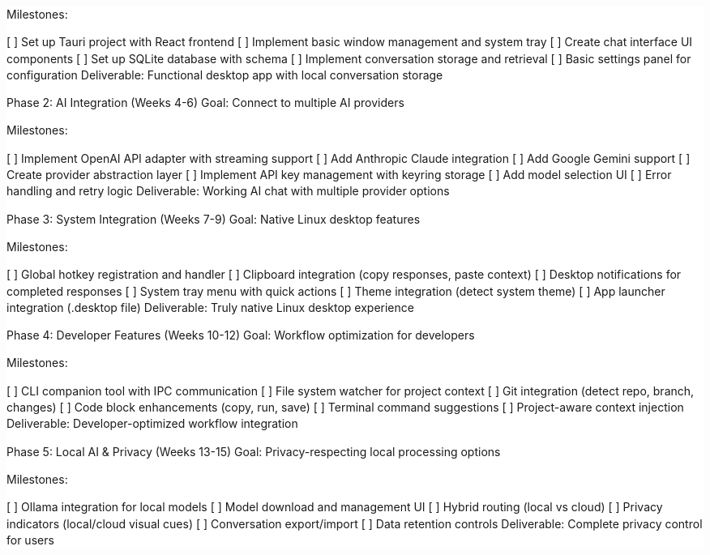 Milestones:

[ ] Set up Tauri project with React frontend
[ ] Implement basic window management and system tray
[ ] Create chat interface UI components
[ ] Set up SQLite database with schema
[ ] Implement conversation storage and retrieval
[ ] Basic settings panel for configuration
Deliverable: Functional desktop app with local conversation storage

Phase 2: AI Integration (Weeks 4-6)
Goal: Connect to multiple AI providers

Milestones:

[ ] Implement OpenAI API adapter with streaming support
[ ] Add Anthropic Claude integration
[ ] Add Google Gemini support
[ ] Create provider abstraction layer
[ ] Implement API key management with keyring storage
[ ] Add model selection UI
[ ] Error handling and retry logic
Deliverable: Working AI chat with multiple provider options

Phase 3: System Integration (Weeks 7-9)
Goal: Native Linux desktop features

Milestones:

[ ] Global hotkey registration and handler
[ ] Clipboard integration (copy responses, paste context)
[ ] Desktop notifications for completed responses
[ ] System tray menu with quick actions
[ ] Theme integration (detect system theme)
[ ] App launcher integration (.desktop file)
Deliverable: Truly native Linux desktop experience

Phase 4: Developer Features (Weeks 10-12)
Goal: Workflow optimization for developers

Milestones:

[ ] CLI companion tool with IPC communication
[ ] File system watcher for project context
[ ] Git integration (detect repo, branch, changes)
[ ] Code block enhancements (copy, run, save)
[ ] Terminal command suggestions
[ ] Project-aware context injection
Deliverable: Developer-optimized workflow integration

Phase 5: Local AI & Privacy (Weeks 13-15)
Goal: Privacy-respecting local processing options

Milestones:

[ ] Ollama integration for local models
[ ] Model download and management UI
[ ] Hybrid routing (local vs cloud)
[ ] Privacy indicators (local/cloud visual cues)
[ ] Conversation export/import
[ ] Data retention controls
Deliverable: Complete privacy control for users
